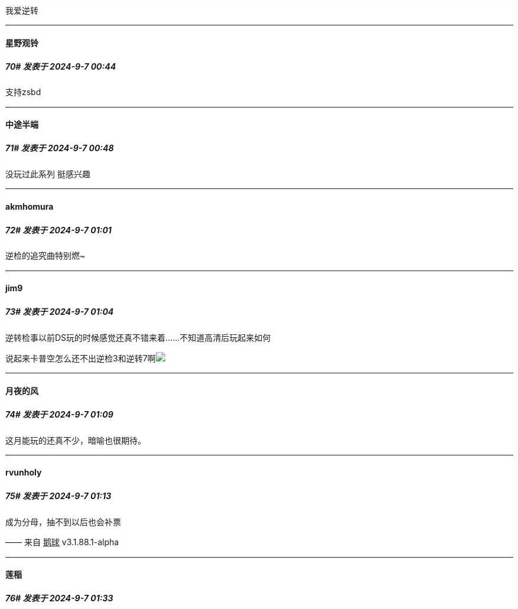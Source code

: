 我爱逆转

*****

####  星野观铃  
##### 70#       发表于 2024-9-7 00:44

支持zsbd

*****

####  中途半端  
##### 71#       发表于 2024-9-7 00:48

没玩过此系列 挺感兴趣


*****

####  akmhomura  
##### 72#       发表于 2024-9-7 01:01

逆检的追究曲特别燃~

*****

####  jim9  
##### 73#       发表于 2024-9-7 01:04

逆转检事以前DS玩的时候感觉还真不错来着……不知道高清后玩起来如何

说起来卡普空怎么还不出逆检3和逆转7啊<img src="https://static.saraba1st.com/image/smiley/face2017/135.png" referrerpolicy="no-referrer">


*****

####  月夜的风  
##### 74#       发表于 2024-9-7 01:09

这月能玩的还真不少，暗喻也很期待。

*****

####  rvunholy  
##### 75#       发表于 2024-9-7 01:13

成为分母，抽不到以后也会补票

—— 来自 [鹅球](https://www.pgyer.com/xfPejhuq) v3.1.88.1-alpha


*****

####  莲稲  
##### 76#       发表于 2024-9-7 01:33
